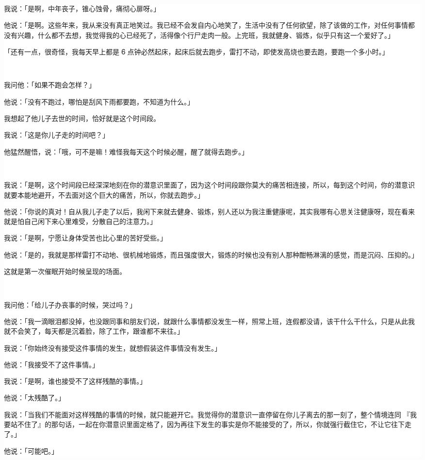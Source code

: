 
我说：「是啊，中年丧子，锥心蚀骨，痛彻心扉呀。」


他说：「是啊。这些年来，我从来没有真正地笑过。我已经不会发自内心地笑了，生活中没有了任何欲望，除了该做的工作，对任何事情都没有兴趣，什么都不去想，我觉得我的心已经死了，活得像个行尸走肉一般。上完班，我就健身、锻炼，似乎只有这一个爱好了。」


「还有一点，很奇怪，我每天早上都是 6 点钟必然起床，起床后就去跑步，雷打不动，即使发高烧也要去跑，要跑一个多小时。」


 


我问他：「如果不跑会怎样？」


他说：「没有不跑过，哪怕是刮风下雨都要跑，不知道为什么。」


我想起了他儿子去世的时间，恰好就是这个时间段。


我说：「这是你儿子走的时间吧？」


他猛然醒悟，说：「哦，可不是嘛！难怪我每天这个时候必醒，醒了就得去跑步。」


 


我说：「是啊，这个时间段已经深深地刻在你的潜意识里面了，因为这个时间段跟你莫大的痛苦相连接，所以，每到这个时间，你的潜意识就要本能地避开，不去面对这个巨大的痛苦，所以，你就去跑步。」


他说：「你说的真对！自从我儿子走了以后，我闲下来就去健身、锻炼，别人还以为我注重健康呢，其实我哪有心思关注健康呀，现在看来就是怕自己闲下来心里难受，分散自己的注意力。」


我说：「是啊，宁愿让身体受苦也比心里的苦好受些。」


他说：「是的，我就是那样雷打不动地、很机械地锻炼，而且强度很大，锻炼的时候也没有别人那种酣畅淋漓的感觉，而是沉闷、压抑的。」


这就是第一次催眠开始时候呈现的场面。


 


我问他：「给儿子办丧事的时候，哭过吗？」


他说：「我一滴眼泪都没掉，也没跟同事和朋友们说，就跟什么事情都没发生一样，照常上班，连假都没请，该干什么干什么，只是从此我就不会笑了，每天都是沉着脸，除了工作，跟谁都不来往。」


我说：「你始终没有接受这件事情的发生，就想假装这件事情没有发生。」


他说：「我接受不了这件事情。」


我说：「是啊，谁也接受不了这样残酷的事情。」


他说：「太残酷了。」


我说：「当我们不能面对这样残酷的事情的时候，就只能避开它。我觉得你的潜意识一直停留在你儿子离去的那一刻了，整个情境连同 『我要站不住了』的那句话，一起在你潜意识里面定格了，因为再往下发生的事实是你不能接受的了，所以，你就强行截住它，不让它往下走了。」


他说：「可能吧。」
